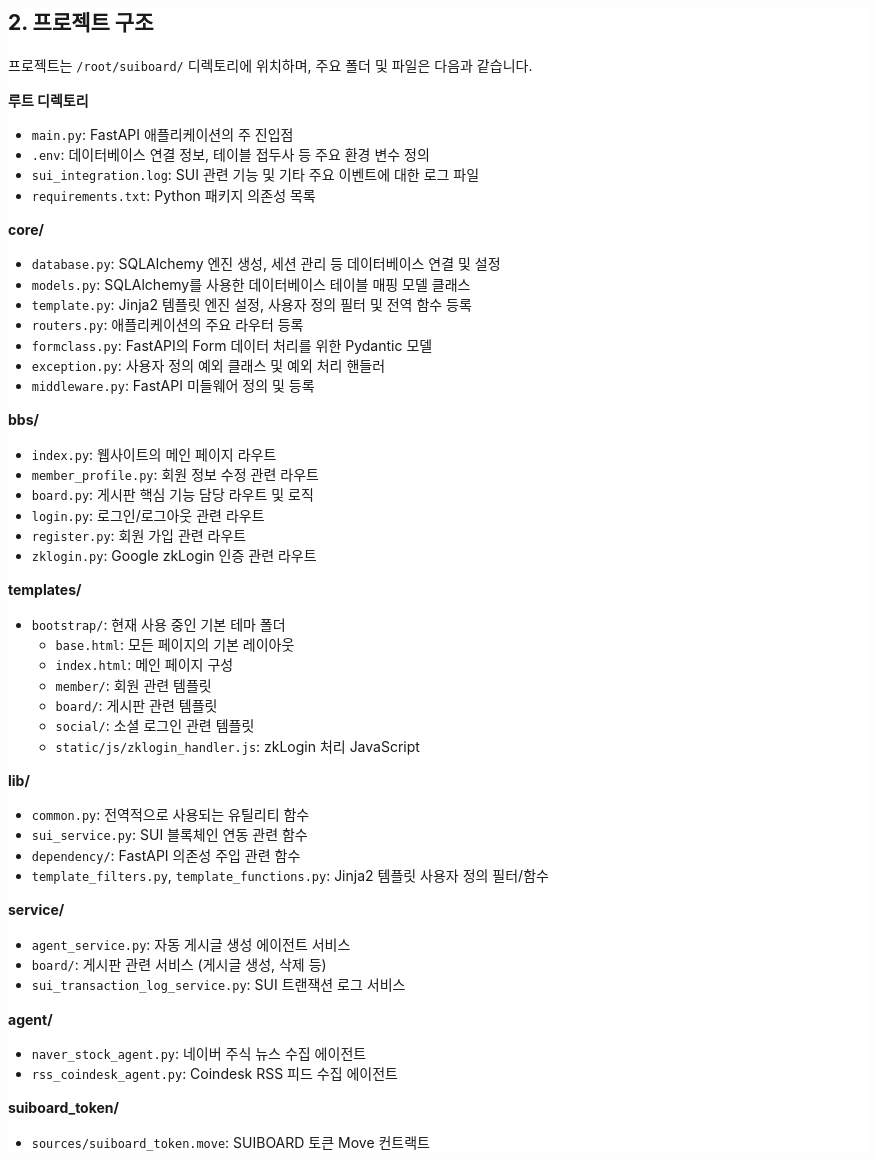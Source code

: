 ## 2. 프로젝트 구조

프로젝트는 `/root/suiboard/` 디렉토리에 위치하며, 주요 폴더 및 파일은 다음과 같습니다.

**루트 디렉토리**
- `main.py`: FastAPI 애플리케이션의 주 진입점
- `.env`: 데이터베이스 연결 정보, 테이블 접두사 등 주요 환경 변수 정의
- `sui_integration.log`: SUI 관련 기능 및 기타 주요 이벤트에 대한 로그 파일
- `requirements.txt`: Python 패키지 의존성 목록

**core/**
- `database.py`: SQLAlchemy 엔진 생성, 세션 관리 등 데이터베이스 연결 및 설정
- `models.py`: SQLAlchemy를 사용한 데이터베이스 테이블 매핑 모델 클래스
- `template.py`: Jinja2 템플릿 엔진 설정, 사용자 정의 필터 및 전역 함수 등록
- `routers.py`: 애플리케이션의 주요 라우터 등록
- `formclass.py`: FastAPI의 Form 데이터 처리를 위한 Pydantic 모델
- `exception.py`: 사용자 정의 예외 클래스 및 예외 처리 핸들러
- `middleware.py`: FastAPI 미들웨어 정의 및 등록

**bbs/**
- `index.py`: 웹사이트의 메인 페이지 라우트
- `member_profile.py`: 회원 정보 수정 관련 라우트
- `board.py`: 게시판 핵심 기능 담당 라우트 및 로직
- `login.py`: 로그인/로그아웃 관련 라우트
- `register.py`: 회원 가입 관련 라우트
- `zklogin.py`: Google zkLogin 인증 관련 라우트

**templates/**
- `bootstrap/`: 현재 사용 중인 기본 테마 폴더
  - `base.html`: 모든 페이지의 기본 레이아웃
  - `index.html`: 메인 페이지 구성
  - `member/`: 회원 관련 템플릿
  - `board/`: 게시판 관련 템플릿
  - `social/`: 소셜 로그인 관련 템플릿
  - `static/js/zklogin_handler.js`: zkLogin 처리 JavaScript

**lib/**
- `common.py`: 전역적으로 사용되는 유틸리티 함수
- `sui_service.py`: SUI 블록체인 연동 관련 함수
- `dependency/`: FastAPI 의존성 주입 관련 함수
- `template_filters.py`, `template_functions.py`: Jinja2 템플릿 사용자 정의 필터/함수

**service/**
- `agent_service.py`: 자동 게시글 생성 에이전트 서비스
- `board/`: 게시판 관련 서비스 (게시글 생성, 삭제 등)
- `sui_transaction_log_service.py`: SUI 트랜잭션 로그 서비스

**agent/**
- `naver_stock_agent.py`: 네이버 주식 뉴스 수집 에이전트
- `rss_coindesk_agent.py`: Coindesk RSS 피드 수집 에이전트

**suiboard_token/**
- `sources/suiboard_token.move`: SUIBOARD 토큰 Move 컨트랙트
